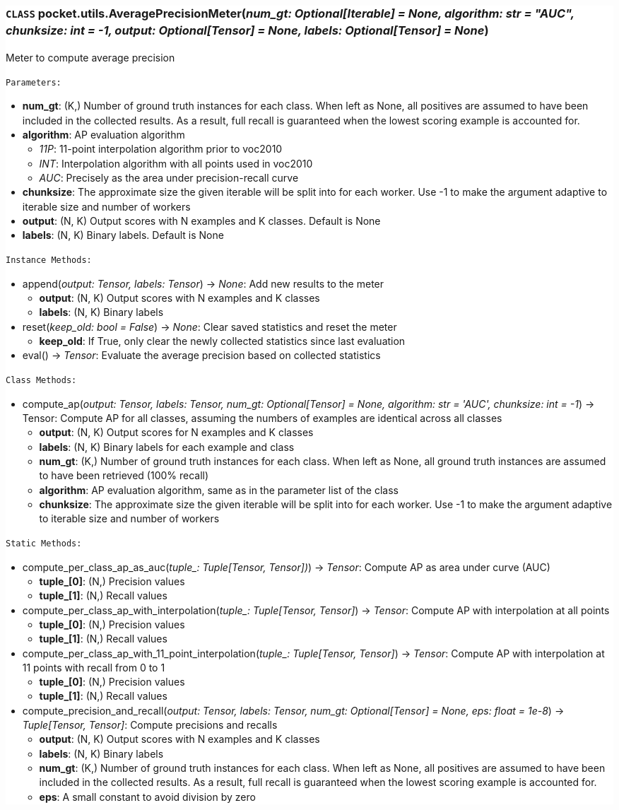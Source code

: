 
### __`CLASS`__ pocket.utils.AveragePrecisionMeter(_num_gt: Optional[Iterable] = None, algorithm: str = "AUC", chunksize: int = -1, output: Optional[Tensor] = None, labels: Optional[Tensor] = None_)

Meter to compute average precision

`Parameters:`
* **num_gt**: (K,) Number of ground truth instances for each class. When left as None, all positives are assumed to have been included in the collected results. As a result, full recall is guaranteed when the lowest scoring example is accounted for.
* **algorithm**: AP evaluation algorithm
    * _11P_: 11-point interpolation algorithm prior to voc2010
    * _INT_: Interpolation algorithm with all points used in voc2010
    * _AUC_: Precisely as the area under precision-recall curve
* **chunksize**: The approximate size the given iterable will be split into for each worker. Use -1 to make the argument adaptive to iterable size and number of workers
* **output**: (N, K) Output scores with N examples and K classes. Default is None
* **labels**: (N, K) Binary labels. Default is None

`Instance Methods:`
* append(_output: Tensor, labels: Tensor_) -> _None_: Add new results to the meter
    * **output**: (N, K) Output scores with N examples and K classes
    * **labels**: (N, K) Binary labels
* reset(_keep_old: bool = False_) -> _None_: Clear saved statistics and reset the meter
    * **keep_old**: If True, only clear the newly collected statistics since last evaluation
* eval() -> _Tensor_: Evaluate the average precision based on collected statistics

`Class Methods:`
* compute_ap(*output: Tensor, labels: Tensor, num_gt: Optional[Tensor] = None, algorithm: str = 'AUC', chunksize: int = -1*) -> Tensor: Compute AP for all classes, assuming the numbers of examples are identical across all classes
    * **output**: (N, K) Output scores for N examples and K classes
    * **labels**: (N, K) Binary labels for each example and class
    * **num_gt**: (K,) Number of ground truth instances for each class. When left as None, all ground truth instances are assumed to have been retrieved (100% recall)
    * **algorithm**: AP evaluation algorithm, same as in the parameter list of the class
    * **chunksize**: The approximate size the given iterable will be split into for each worker. Use -1 to make the argument adaptive to iterable size and number of workers

`Static Methods:`
* compute_per_class_ap_as_auc(*tuple_: Tuple[Tensor, Tensor])*) -> _Tensor_: Compute AP as area under curve (AUC)
    * **tuple_[0]**: (N,) Precision values
    * **tuple_[1]**: (N,) Recall values
* compute_per_class_ap_with_interpolation(*tuple_: Tuple[Tensor, Tensor]*) -> _Tensor_: Compute AP with interpolation at all points
    * **tuple_[0]**: (N,) Precision values
    * **tuple_[1]**: (N,) Recall values
* compute_per_class_ap_with_11_point_interpolation(*tuple_: Tuple[Tensor, Tensor]*) -> _Tensor_: Compute AP with interpolation at 11 points with recall from 0 to 1
    * **tuple_[0]**: (N,) Precision values
    * **tuple_[1]**: (N,) Recall values
* compute_precision_and_recall(_output: Tensor, labels: Tensor, num_gt: Optional[Tensor] = None, eps: float = 1e-8_) -> _Tuple[Tensor, Tensor]_: Compute precisions and recalls
    * **output**: (N, K) Output scores with N examples and K classes
    * **labels**: (N, K) Binary labels
    * **num_gt**: (K,) Number of ground truth instances for each class. When left as None, all positives are assumed to have been included in the collected results. As a result, full recall is guaranteed when the lowest scoring example is accounted for.
    * **eps**: A small constant to avoid division by zero

